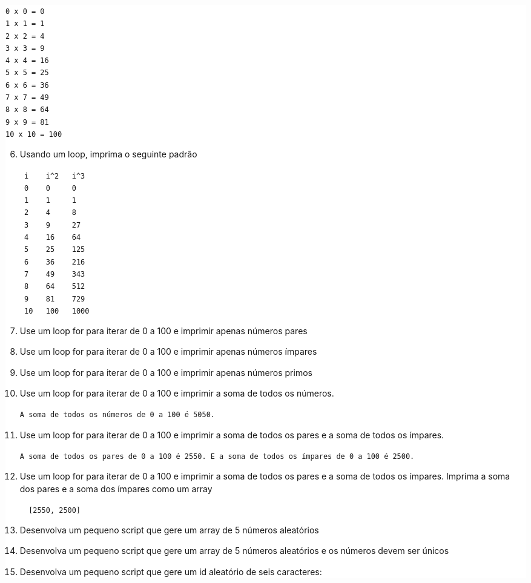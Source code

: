    ```sh
   0 x 0 = 0
   1 x 1 = 1
   2 x 2 = 4
   3 x 3 = 9
   4 x 4 = 16
   5 x 5 = 25
   6 x 6 = 36
   7 x 7 = 49
   8 x 8 = 64
   9 x 9 = 81
   10 x 10 = 100
   ```

6. Usando um loop, imprima o seguinte padrão

   ```sh
    i    i^2   i^3
    0    0     0
    1    1     1
    2    4     8
    3    9     27
    4    16    64
    5    25    125
    6    36    216
    7    49    343
    8    64    512
    9    81    729
    10   100   1000
   ```

7. Use um loop for para iterar de 0 a 100 e imprimir apenas números pares
8. Use um loop for para iterar de 0 a 100 e imprimir apenas números ímpares
9. Use um loop for para iterar de 0 a 100 e imprimir apenas números primos
10. Use um loop for para iterar de 0 a 100 e imprimir a soma de todos os números.

    ```sh
    A soma de todos os números de 0 a 100 é 5050.
    ```

11. Use um loop for para iterar de 0 a 100 e imprimir a soma de todos os pares e a soma de todos os ímpares.

    ```sh
    A soma de todos os pares de 0 a 100 é 2550. E a soma de todos os ímpares de 0 a 100 é 2500.
    ```

12. Use um loop for para iterar de 0 a 100 e imprimir a soma de todos os pares e a soma de todos os ímpares. Imprima a soma dos pares e a soma dos ímpares como um array

    ```sh
      [2550, 2500]
    ```

13. Desenvolva um pequeno script que gere um array de 5 números aleatórios
14. Desenvolva um pequeno script que gere um array de 5 números aleatórios e os números devem ser únicos
15. Desenvolva um pequeno script que gere um id aleatório de seis caracteres:
